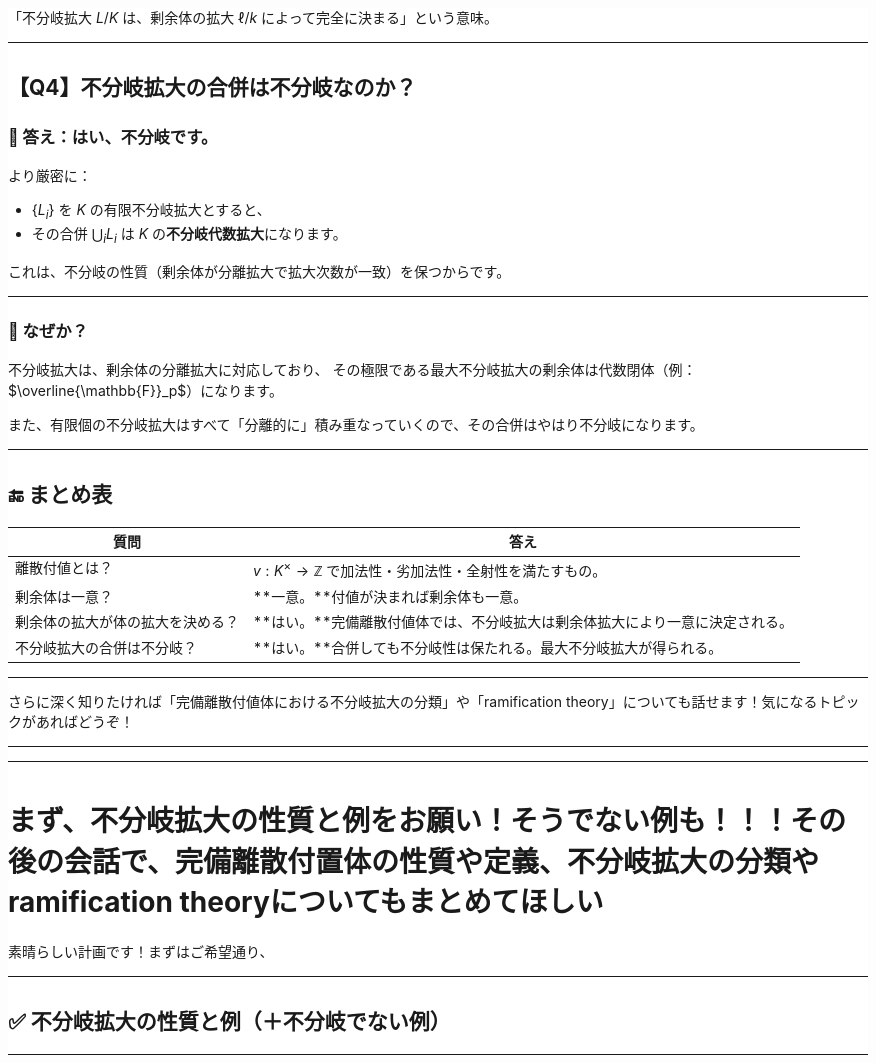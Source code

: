 「不分岐拡大 $L/K$ は、剰余体の拡大 $\ell/k$ によって完全に決まる」という意味。

---

## 【Q4】不分岐拡大の合併は不分岐なのか？

### 🔸 答え：**はい、不分岐です。**

より厳密に：

* $\{L_i\}$ を $K$ の有限不分岐拡大とすると、
* その合併 $\bigcup_i L_i$ は $K$ の**不分岐代数拡大**になります。

これは、不分岐の性質（剰余体が分離拡大で拡大次数が一致）を保つからです。

---

### 🔸 なぜか？

不分岐拡大は、剰余体の分離拡大に対応しており、
その極限である最大不分岐拡大の剰余体は代数閉体（例： $\overline{\mathbb{F}}_p$）になります。

また、有限個の不分岐拡大はすべて「分離的に」積み重なっていくので、その合併はやはり不分岐になります。

---

## 🔚 まとめ表

| 質問               | 答え                                                |
| ---------------- | ------------------------------------------------- |
| 離散付値とは？          | $v: K^\times \to \mathbb{Z}$ で加法性・劣加法性・全射性を満たすもの。 |
| 剰余体は一意？          | \*\*一意。\*\*付値が決まれば剰余体も一意。                         |
| 剰余体の拡大が体の拡大を決める？ | \*\*はい。\*\*完備離散付値体では、不分岐拡大は剰余体拡大により一意に決定される。      |
| 不分岐拡大の合併は不分岐？    | \*\*はい。\*\*合併しても不分岐性は保たれる。最大不分岐拡大が得られる。           |

---

さらに深く知りたければ「完備離散付値体における不分岐拡大の分類」や「ramification theory」についても話せます！気になるトピックがあればどうぞ！

---
---

# まず、不分岐拡大の性質と例をお願い！そうでない例も！！！その後の会話で、完備離散付置体の性質や定義、不分岐拡大の分類やramification theoryについてもまとめてほしい

素晴らしい計画です！まずはご希望通り、

---

## ✅ 不分岐拡大の性質と例（＋不分岐でない例）

---